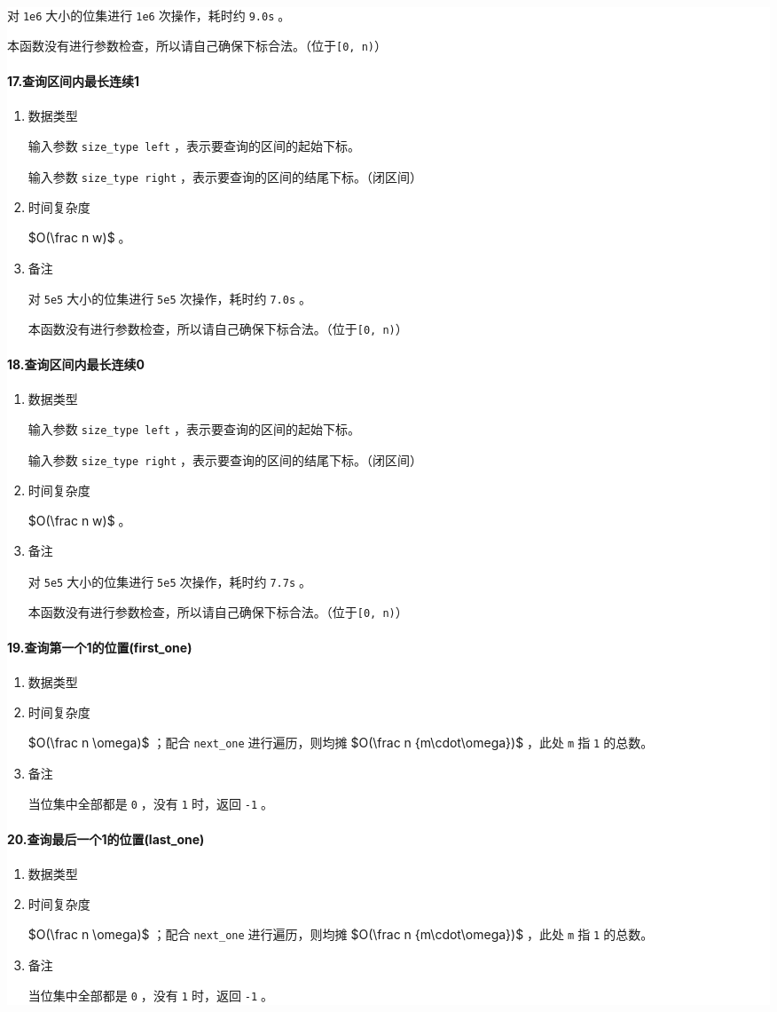    对 `1e6` 大小的位集进行 `1e6` 次操作，耗时约 `9.0s` 。

   本函数没有进行参数检查，所以请自己确保下标合法。（位于`[0, n)`）

#### 17.查询区间内最长连续1

1. 数据类型

   输入参数 `size_type left` ，表示要查询的区间的起始下标。

   输入参数 `size_type right` ，表示要查询的区间的结尾下标。（闭区间）

2. 时间复杂度

   $O(\frac n w)$  。

3. 备注

   对 `5e5` 大小的位集进行 `5e5` 次操作，耗时约 `7.0s` 。

   本函数没有进行参数检查，所以请自己确保下标合法。（位于`[0, n)`）

#### 18.查询区间内最长连续0

1. 数据类型

   输入参数 `size_type left` ，表示要查询的区间的起始下标。

   输入参数 `size_type right` ，表示要查询的区间的结尾下标。（闭区间）

2. 时间复杂度

   $O(\frac n w)$  。

3. 备注

   对 `5e5` 大小的位集进行 `5e5` 次操作，耗时约 `7.7s` 。

   本函数没有进行参数检查，所以请自己确保下标合法。（位于`[0, n)`）

#### 19.查询第一个1的位置(first_one)

1. 数据类型

2. 时间复杂度

   $O(\frac n \omega)$ ；配合 `next_one` 进行遍历，则均摊 $O(\frac n {m\cdot\omega})$ ，此处 `m` 指 `1` 的总数。

3. 备注

   当位集中全部都是 `0` ，没有 `1` 时，返回 `-1` 。

#### 20.查询最后一个1的位置(last_one)

1. 数据类型

2. 时间复杂度

   $O(\frac n \omega)$ ；配合 `next_one` 进行遍历，则均摊 $O(\frac n {m\cdot\omega})$ ，此处 `m` 指 `1` 的总数。

3. 备注

   当位集中全部都是 `0` ，没有 `1` 时，返回 `-1` 。
